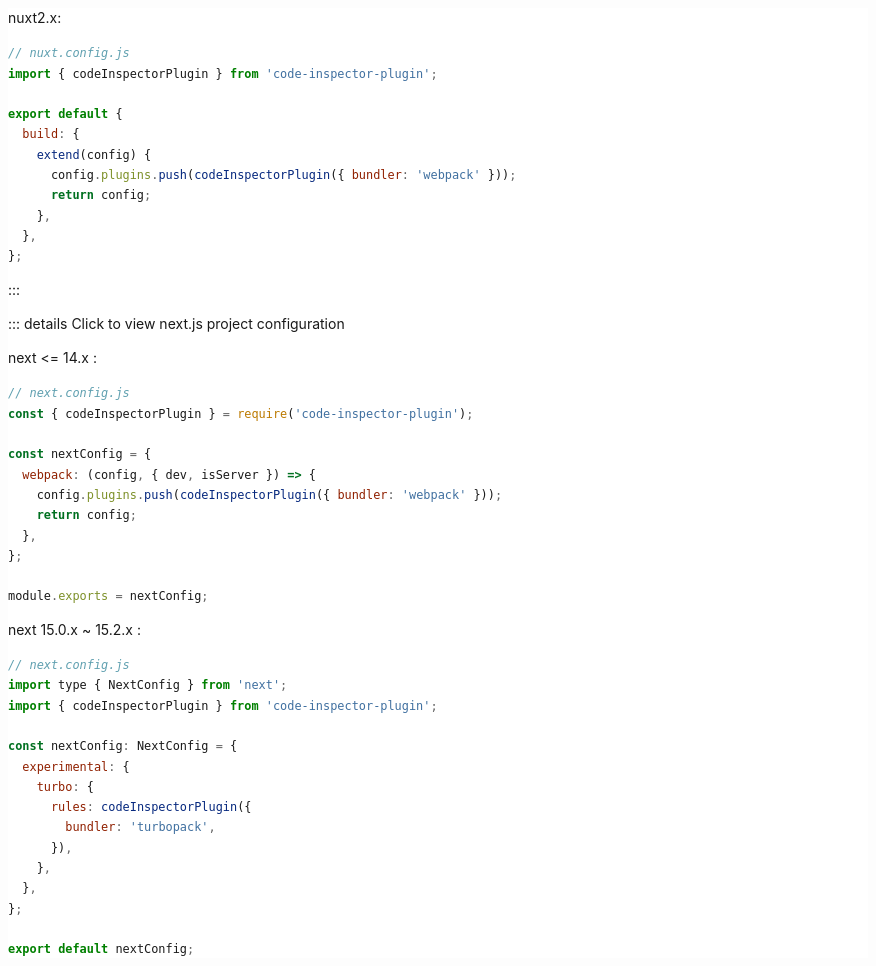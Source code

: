 nuxt2.x:

```js
// nuxt.config.js
import { codeInspectorPlugin } from 'code-inspector-plugin';

export default {
  build: {
    extend(config) {
      config.plugins.push(codeInspectorPlugin({ bundler: 'webpack' }));
      return config;
    },
  },
};
```

:::

::: details Click to view next.js project configuration

next <= 14.x :

```js
// next.config.js
const { codeInspectorPlugin } = require('code-inspector-plugin');

const nextConfig = {
  webpack: (config, { dev, isServer }) => {
    config.plugins.push(codeInspectorPlugin({ bundler: 'webpack' }));
    return config;
  },
};

module.exports = nextConfig;
```

next 15.0.x ~ 15.2.x :

```js
// next.config.js
import type { NextConfig } from 'next';
import { codeInspectorPlugin } from 'code-inspector-plugin';

const nextConfig: NextConfig = {
  experimental: {
    turbo: {
      rules: codeInspectorPlugin({
        bundler: 'turbopack',
      }),
    },
  },
};

export default nextConfig;
```
